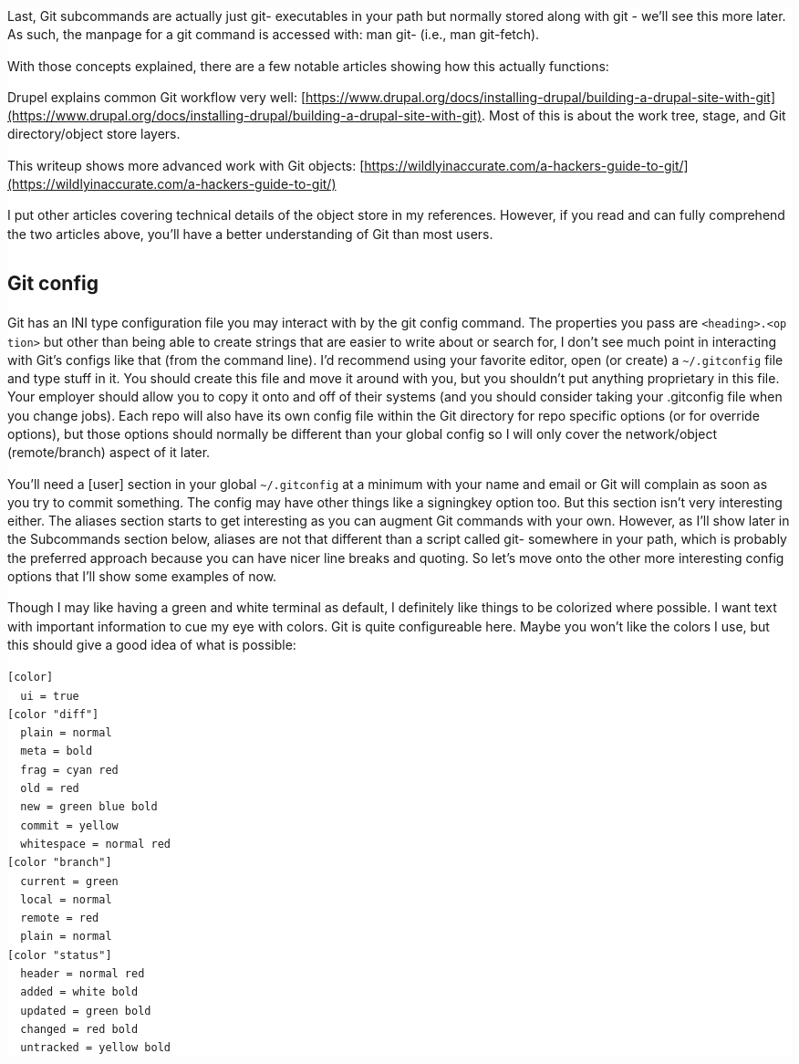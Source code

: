 Last, Git subcommands are actually just git-<command> executables in your path but normally stored along with git - we’ll see this more later. As such, the manpage for a git command is accessed with: man git-<command> (i.e., man git-fetch).

With those concepts explained, there are a few notable articles showing how this actually functions: 

Drupel explains common Git workflow very well: [https://www.drupal.org/docs/installing-drupal/building-a-drupal-site-with-git](https://www.drupal.org/docs/installing-drupal/building-a-drupal-site-with-git). Most of this is about the work tree, stage, and Git directory/object store layers.

This writeup shows more advanced work with Git objects: [https://wildlyinaccurate.com/a-hackers-guide-to-git/](https://wildlyinaccurate.com/a-hackers-guide-to-git/)

I put other articles covering technical details of the object store in my references. However, if you read and can fully comprehend the two articles above, you’ll have a better understanding of Git than most users.

## Git config

Git has an INI type configuration file you may interact with by the git config command. The properties you pass are `<heading>.<option>` but other than being able to create strings that are easier to write about or search for, I don’t see much point in interacting with Git’s configs like that (from the command line). I’d recommend using your favorite editor, open (or create) a `~/.gitconfig` file and type stuff in it. You should create this file and move it around with you, but you shouldn’t put anything proprietary in this file. Your employer should allow you to copy it onto and off of their systems (and you should consider taking your .gitconfig file when you change jobs). Each repo will also have its own config file within the Git directory for repo specific options (or for override options), but those options should normally be different than your global config so I will only cover the network/object (remote/branch) aspect of it later.

You’ll need a [user] section in your global `~/.gitconfig` at a minimum with your name and email or Git will complain as soon as you try to commit something. The config may have other things like a signingkey option too. But this section isn’t very interesting either. The aliases section starts to get interesting as you can augment Git commands with your own. However, as I’ll show later in the Subcommands section below, aliases are not that different than a script called git-<alias> somewhere in your path, which is probably the preferred approach because you can have nicer line breaks and quoting. So let’s move onto the other more interesting config options that I’ll show some examples of now.

Though I may like having a green and white terminal as default, I definitely like things to be colorized where possible. I want text with important information to cue my eye with colors. Git is quite configureable here. Maybe you won’t like the colors I use, but this should give a good idea of what is possible:

```
[color]
  ui = true
[color "diff"]
  plain = normal
  meta = bold
  frag = cyan red
  old = red
  new = green blue bold
  commit = yellow
  whitespace = normal red
[color "branch"]
  current = green
  local = normal
  remote = red
  plain = normal
[color "status"]
  header = normal red
  added = white bold
  updated = green bold
  changed = red bold
  untracked = yellow bold
```